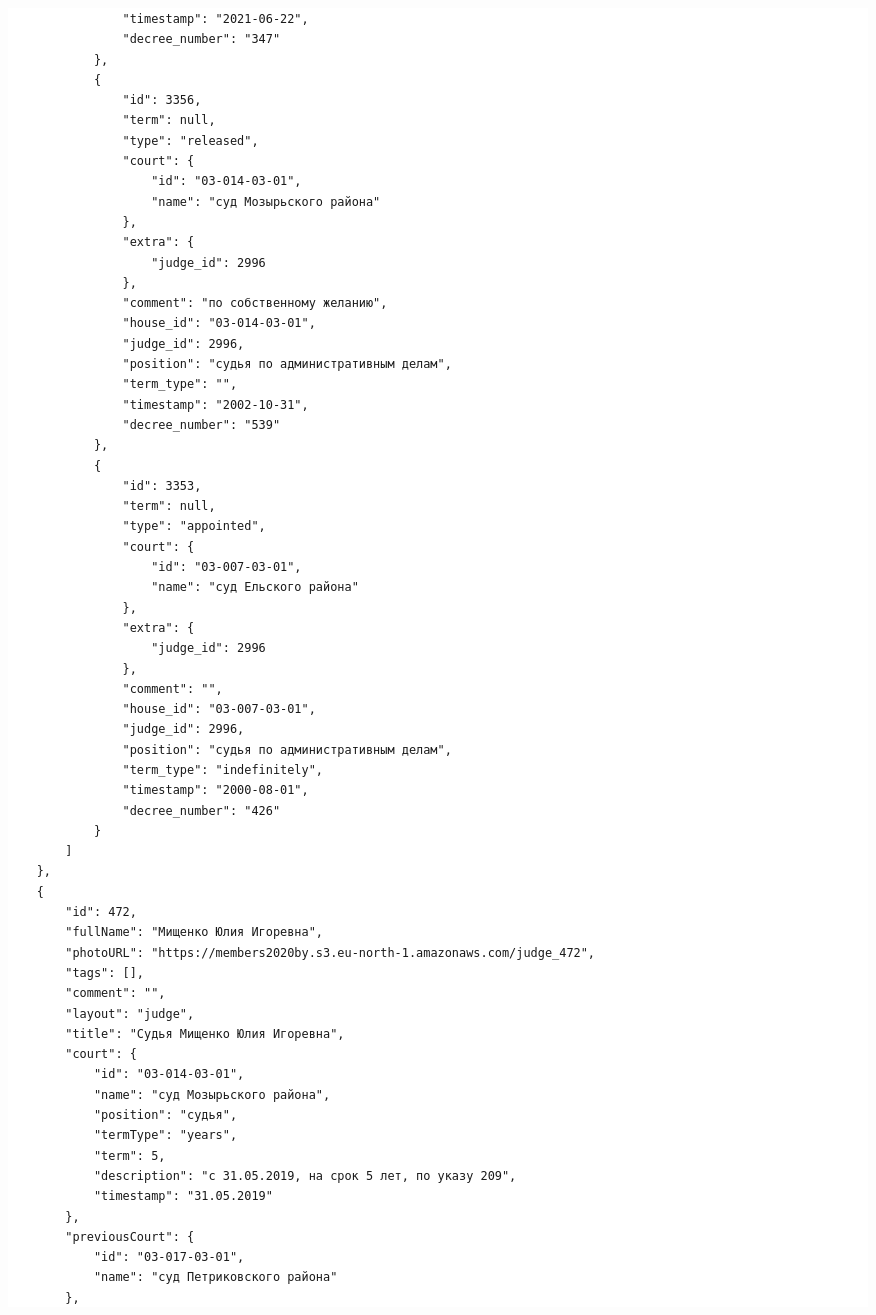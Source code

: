                     "timestamp": "2021-06-22",
                    "decree_number": "347"
                },
                {
                    "id": 3356,
                    "term": null,
                    "type": "released",
                    "court": {
                        "id": "03-014-03-01",
                        "name": "суд Мозырьского района"
                    },
                    "extra": {
                        "judge_id": 2996
                    },
                    "comment": "по собственному желанию",
                    "house_id": "03-014-03-01",
                    "judge_id": 2996,
                    "position": "судья по административным делам",
                    "term_type": "",
                    "timestamp": "2002-10-31",
                    "decree_number": "539"
                },
                {
                    "id": 3353,
                    "term": null,
                    "type": "appointed",
                    "court": {
                        "id": "03-007-03-01",
                        "name": "суд Ельского района"
                    },
                    "extra": {
                        "judge_id": 2996
                    },
                    "comment": "",
                    "house_id": "03-007-03-01",
                    "judge_id": 2996,
                    "position": "судья по административным делам",
                    "term_type": "indefinitely",
                    "timestamp": "2000-08-01",
                    "decree_number": "426"
                }
            ]
        },
        {
            "id": 472,
            "fullName": "Мищенко Юлия Игоревна",
            "photoURL": "https://members2020by.s3.eu-north-1.amazonaws.com/judge_472",
            "tags": [],
            "comment": "",
            "layout": "judge",
            "title": "Судья Мищенко Юлия Игоревна",
            "court": {
                "id": "03-014-03-01",
                "name": "суд Мозырьского района",
                "position": "судья",
                "termType": "years",
                "term": 5,
                "description": "c 31.05.2019, на срок 5 лет, по указу 209",
                "timestamp": "31.05.2019"
            },
            "previousCourt": {
                "id": "03-017-03-01",
                "name": "суд Петриковского района"
            },